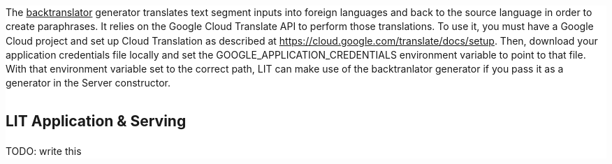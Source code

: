 The [backtranslator](../lit_nlp/components/backtranslator.py)
generator translates text segment inputs into foreign languages and back to the
source language in order to create paraphrases.
It relies on the Google Cloud Translate API to perform those translations.
To use it, you must have a Google Cloud project and set up Cloud Translation
as described at https://cloud.google.com/translate/docs/setup.
Then, download  your application credentials file locally and set the
GOOGLE_APPLICATION_CREDENTIALS environment variable to point to that file.
With that environment variable set to the correct path, LIT can make use of the
backtranlator generator if you pass it as a generator in the Server constructor.

## LIT Application & Serving

TODO: write this
